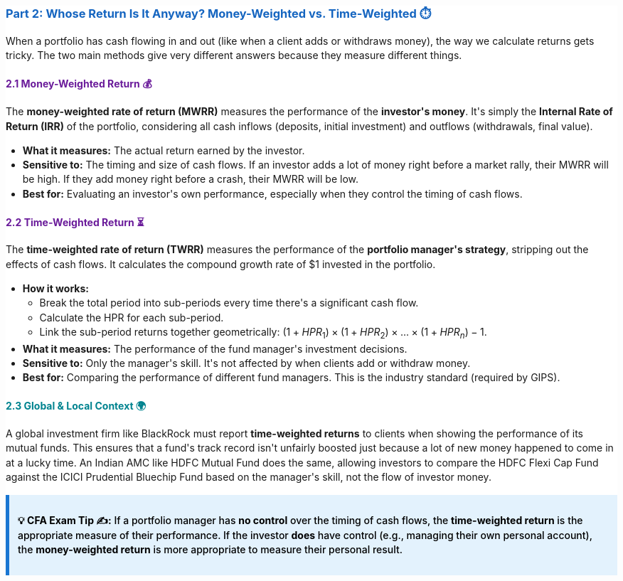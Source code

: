 ### <span style="color: #1565C0;">Part 2: Whose Return Is It Anyway? Money-Weighted vs. Time-Weighted ⏱️</span>

When a portfolio has cash flowing in and out (like when a client adds or withdraws money), the way we calculate returns gets tricky. The two main methods give very different answers because they measure different things.

#### <span style="color: #6A1B9A;">2.1 Money-Weighted Return 💰</span>

The <b>money-weighted rate of return (MWRR)</b> measures the performance of the <b>investor's money</b>. It's simply the <b>Internal Rate of Return (IRR)</b> of the portfolio, considering all cash inflows (deposits, initial investment) and outflows (withdrawals, final value).

  * <b>What it measures:</b> The actual return earned by the investor.
  * <b>Sensitive to:</b> The timing and size of cash flows. If an investor adds a lot of money right before a market rally, their MWRR will be high. If they add money right before a crash, their MWRR will be low.
  * <b>Best for:</b> Evaluating an investor's own performance, especially when they control the timing of cash flows.

#### <span style="color: #6A1B9A;">2.2 Time-Weighted Return ⏳</span>

The <b>time-weighted rate of return (TWRR)</b> measures the performance of the <b>portfolio manager's strategy</b>, stripping out the effects of cash flows. It calculates the compound growth rate of $1 invested in the portfolio.

  * <b>How it works:</b>
    * Break the total period into sub-periods every time there's a significant cash flow.
    * Calculate the HPR for each sub-period.
    * Link the sub-period returns together geometrically: $(1+HPR_1) \times (1+HPR_2) \times ... \times (1+HPR_n) - 1$.
  * <b>What it measures:</b> The performance of the fund manager's investment decisions.
  * <b>Sensitive to:</b> Only the manager's skill. It's not affected by when clients add or withdraw money.
  * <b>Best for:</b> Comparing the performance of different fund managers. This is the industry standard (required by GIPS).

#### <span style="color: #00838F;">2.3 Global & Local Context 🌍</span>

A global investment firm like BlackRock must report <b>time-weighted returns</b> to clients when showing the performance of its mutual funds. This ensures that a fund's track record isn't unfairly boosted just because a lot of new money happened to come in at a lucky time. An Indian AMC like HDFC Mutual Fund does the same, allowing investors to compare the HDFC Flexi Cap Fund against the ICICI Prudential Bluechip Fund based on the manager's skill, not the flow of investor money.

<div style="background-color: #E3F2FD; border-left: 5px solid #1976D2; padding: 12px; margin: 15px 0;">
<div style="color: #000000; font-weight: 500;">

**💡 CFA Exam Tip ✍️:** If a portfolio manager has <b>no control</b> over the timing of cash flows, the <b>time-weighted return</b> is the appropriate measure of their performance. If the investor <b>does</b> have control (e.g., managing their own personal account), the <b>money-weighted return</b> is more appropriate to measure their personal result.
